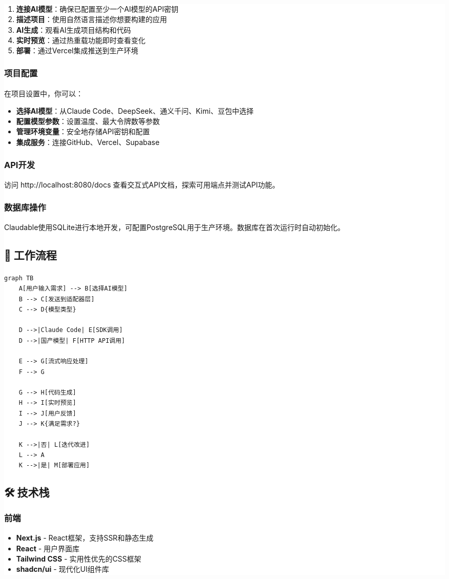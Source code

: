 1. **连接AI模型**：确保已配置至少一个AI模型的API密钥
2. **描述项目**：使用自然语言描述你想要构建的应用
3. **AI生成**：观看AI生成项目结构和代码
4. **实时预览**：通过热重载功能即时查看变化
5. **部署**：通过Vercel集成推送到生产环境

### 项目配置

在项目设置中，你可以：

- **选择AI模型**：从Claude Code、DeepSeek、通义千问、Kimi、豆包中选择
- **配置模型参数**：设置温度、最大令牌数等参数
- **管理环境变量**：安全地存储API密钥和配置
- **集成服务**：连接GitHub、Vercel、Supabase

### API开发

访问 http://localhost:8080/docs 查看交互式API文档，探索可用端点并测试API功能。

### 数据库操作

Claudable使用SQLite进行本地开发，可配置PostgreSQL用于生产环境。数据库在首次运行时自动初始化。

## 🔄 工作流程

```mermaid
graph TB
    A[用户输入需求] --> B[选择AI模型]
    B --> C[发送到适配器层]
    C --> D{模型类型}
    
    D -->|Claude Code| E[SDK调用]
    D -->|国产模型| F[HTTP API调用]
    
    E --> G[流式响应处理]
    F --> G
    
    G --> H[代码生成]
    H --> I[实时预览]
    I --> J[用户反馈]
    J --> K{满足需求?}
    
    K -->|否| L[迭代改进]
    L --> A
    K -->|是| M[部署应用]
```

## 🛠️ 技术栈

### 前端
- **Next.js** - React框架，支持SSR和静态生成
- **React** - 用户界面库
- **Tailwind CSS** - 实用性优先的CSS框架
- **shadcn/ui** - 现代化UI组件库
